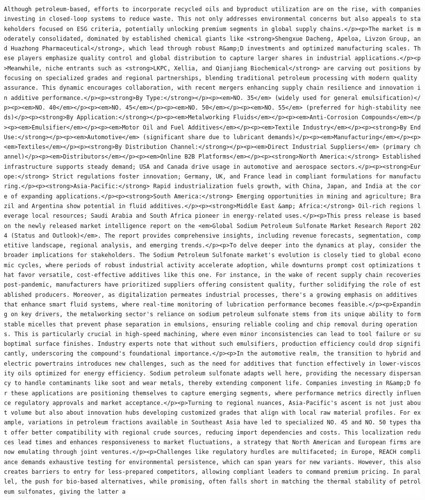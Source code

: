 	Although petroleum-based, efforts to incorporate recycled oils and byproduct utilization are on the rise, with companies investing in closed-loop systems to reduce waste. This not only addresses environmental concerns but also appeals to stakeholders focused on ESG criteria, potentially unlocking premium segments in global supply chains.</p><p>The market is moderately consolidated, dominated by established chemical giants like <strong>Shengxue Dacheng, Apeloa, Livzon Group, and Huazhong Pharmaceutical</strong>, which lead through robust R&amp;D investments and optimized manufacturing scales. These players emphasize quality control and global distribution to capture larger shares in industrial applications.</p><p>Meanwhile, niche entrants such as <strong>LKPC, Xellia, and Qianjiang Biochemical</strong> are carving out positions by focusing on specialized grades and regional partnerships, blending traditional petroleum processing with modern quality assurance. This dynamic encourages collaboration, with recent mergers enhancing supply chain resilience and innovation in additive performance.</p><p><strong>By Type:</strong></p><p><em>NO. 35</em> (widely used for general emulsification)</p><p><em>NO. 40</em></p><p><em>NO. 45</em></p><p><em>NO. 50</em></p><p><em>NO. 55</em> (preferred for high-stability needs)</p><p><strong>By Application:</strong></p><p><em>Metalworking Fluids</em></p><p><em>Anti-Corrosion Compounds</em></p><p><em>Emulsifier</em></p><p><em>Motor Oil and Fuel Additives</em></p><p><em>Textile Industry</em></p><p><strong>By End Use:</strong></p><p><em>Automotive</em> (significant share due to lubricant demands)</p><p><em>Manufacturing</em></p><p><em>Textiles</em></p><p><strong>By Distribution Channel:</strong></p><p><em>Direct Industrial Suppliers</em> (primary channel)</p><p><em>Distributors</em></p><p><em>Online B2B Platforms</em></p><p><strong>North America:</strong> Established infrastructure supports steady demand; USA and Canada drive usage in automotive and aerospace sectors.</p><p><strong>Europe:</strong> Strict regulations foster innovation; Germany, UK, and France lead in compliant formulations for manufacturing.</p><p><strong>Asia-Pacific:</strong> Rapid industrialization fuels growth, with China, Japan, and India at the core of expanding applications.</p><p><strong>South America:</strong> Emerging opportunities in mining and agriculture; Brazil and Argentina show potential in fluid additives.</p><p><strong>Middle East &amp; Africa:</strong> Oil-rich regions leverage local resources; Saudi Arabia and South Africa pioneer in energy-related uses.</p><p>This press release is based on the newly released market intelligence report on the <em>Global Sodium Petroleum Sulfonate Market Research Report 2024 (Status and Outlook)</em>. The report provides comprehensive insights, including revenue forecasts, segmentation, competitive landscape, regional analysis, and emerging trends.</p><p>To delve deeper into the dynamics at play, consider the broader implications for stakeholders. The Sodium Petroleum Sulfonate market's evolution is closely tied to global economic cycles, where periods of robust industrial activity accelerate adoption, while downturns prompt cost optimizations that favor versatile, cost-effective additives like this one. For instance, in the wake of recent supply chain recoveries post-pandemic, manufacturers have prioritized suppliers offering consistent quality, further solidifying the role of established producers. Moreover, as digitalization permeates industrial processes, there's a growing emphasis on additives that enhance smart fluid systems, where real-time monitoring of lubrication performance becomes feasible.</p><p>Expanding on key drivers, the metalworking sector's reliance on sodium petroleum sulfonate stems from its unique ability to form stable micelles that prevent phase separation in emulsions, ensuring reliable cooling and chip removal during operations. This is particularly crucial in high-speed machining, where even minor inconsistencies can lead to tool failure or suboptimal surface finishes. Industry experts note that without such emulsifiers, production efficiency could drop significantly, underscoring the compound's foundational importance.</p><p>In the automotive realm, the transition to hybrid and electric powertrains introduces new challenges, such as the need for additives that function effectively in lower-viscosity oils optimized for energy efficiency. Sodium petroleum sulfonate adapts well here, providing the necessary dispersancy to handle contaminants like soot and wear metals, thereby extending component life. Companies investing in R&amp;D for these applications are positioning themselves to capture emerging segments, where performance metrics directly influence regulatory approvals and market acceptance.</p><p>Turning to regional nuances, Asia-Pacific's ascent is not just about volume but also about innovation hubs developing customized grades that align with local raw material profiles. For example, variations in petroleum fractions available in Southeast Asia have led to specialized NO. 45 and NO. 50 types that offer better compatibility with regional crude sources, reducing import dependencies and costs. This localization reduces lead times and enhances responsiveness to market fluctuations, a strategy that North American and European firms are now emulating through joint ventures.</p><p>Challenges like regulatory hurdles are multifaceted; in Europe, REACH compliance demands exhaustive testing for environmental persistence, which can span years for new variants. However, this also creates barriers to entry for less-prepared competitors, allowing compliant leaders to command premium pricing. In parallel, the push for bio-based alternatives, while promising, often falls short in matching the thermal stability of petroleum sulfonates, giving the latter a